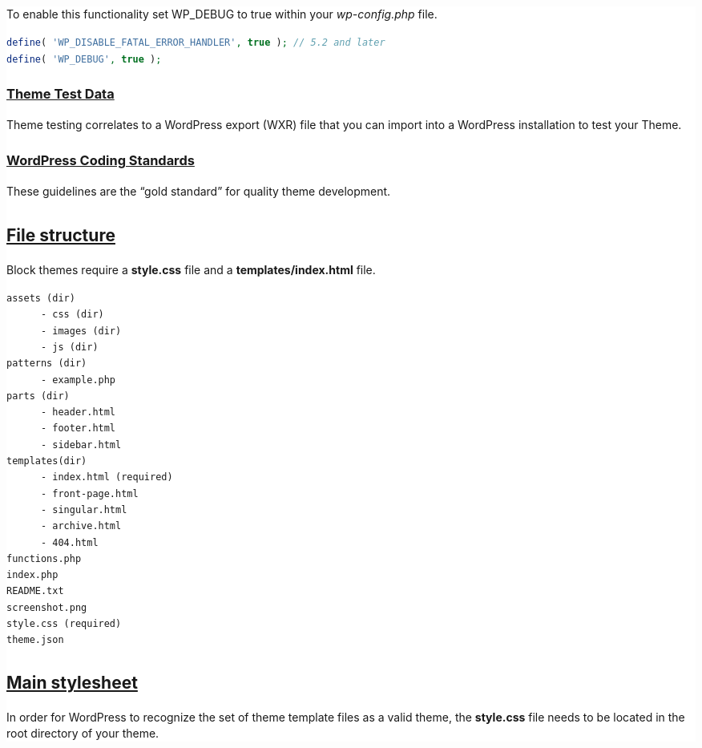 To enable this functionality set WP_DEBUG to true within your *wp-config.php* file.


```php
define( 'WP_DISABLE_FATAL_ERROR_HANDLER', true ); // 5.2 and later
define( 'WP_DEBUG', true );
```

### [Theme Test Data](https://codex.wordpress.org/Theme_Unit_Test)

Theme testing correlates to a WordPress export (WXR) file that you can import into a WordPress installation to test your Theme.

### [WordPress Coding Standards](https://developer.wordpress.org/coding-standards/wordpress-coding-standards/)
These guidelines are the “gold standard” for quality theme development.


## [File structure](https://developer.wordpress.org/themes/block-themes/block-theme-setup/#file-structure)

Block themes require a **style.css** file and a **templates/index.html** file. 


```
assets (dir)
      - css (dir)
      - images (dir)
      - js (dir)
patterns (dir)
      - example.php
parts (dir)
      - header.html
      - footer.html
      - sidebar.html
templates(dir)
      - index.html (required)
      - front-page.html 
      - singular.html
      - archive.html
      - 404.html
functions.php
index.php
README.txt
screenshot.png
style.css (required)
theme.json
```

## [Main stylesheet](https://developer.wordpress.org/themes/basics/main-stylesheet-style-css/)

In order for WordPress to recognize the set of theme template files as a valid theme, the **style.css** file needs to be located in the root directory of your theme.
